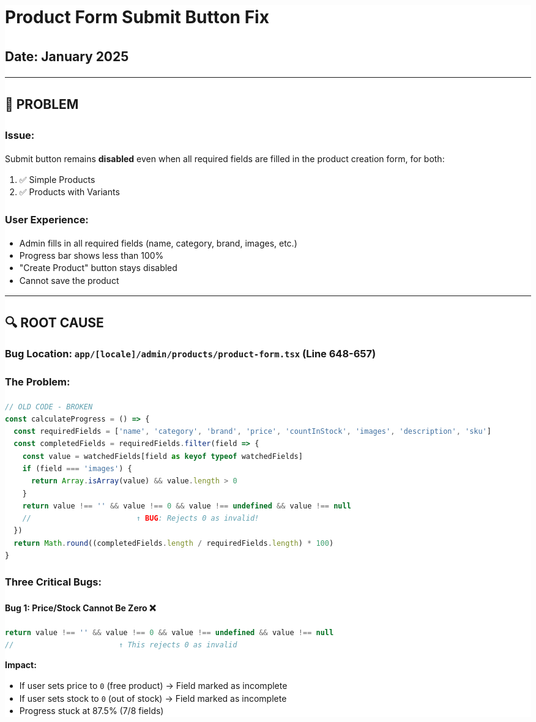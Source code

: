 # Product Form Submit Button Fix

## Date: January 2025

---

## 🐛 PROBLEM

### **Issue:**
Submit button remains **disabled** even when all required fields are filled in the product creation form, for both:
1. ✅ Simple Products
2. ✅ Products with Variants

### **User Experience:**
- Admin fills in all required fields (name, category, brand, images, etc.)
- Progress bar shows less than 100%
- "Create Product" button stays disabled
- Cannot save the product

---

## 🔍 ROOT CAUSE

### **Bug Location:** `app/[locale]/admin/products/product-form.tsx` (Line 648-657)

### **The Problem:**
```typescript
// OLD CODE - BROKEN
const calculateProgress = () => {
  const requiredFields = ['name', 'category', 'brand', 'price', 'countInStock', 'images', 'description', 'sku']
  const completedFields = requiredFields.filter(field => {
    const value = watchedFields[field as keyof typeof watchedFields]
    if (field === 'images') {
      return Array.isArray(value) && value.length > 0
    }
    return value !== '' && value !== 0 && value !== undefined && value !== null
    //                        ↑ BUG: Rejects 0 as invalid!
  })
  return Math.round((completedFields.length / requiredFields.length) * 100)
}
```

### **Three Critical Bugs:**

#### **Bug 1: Price/Stock Cannot Be Zero** ❌
```typescript
return value !== '' && value !== 0 && value !== undefined && value !== null
//                        ↑ This rejects 0 as invalid
```
**Impact:** 
- If user sets price to `0` (free product) → Field marked as incomplete
- If user sets stock to `0` (out of stock) → Field marked as incomplete
- Progress stuck at 87.5% (7/8 fields)
